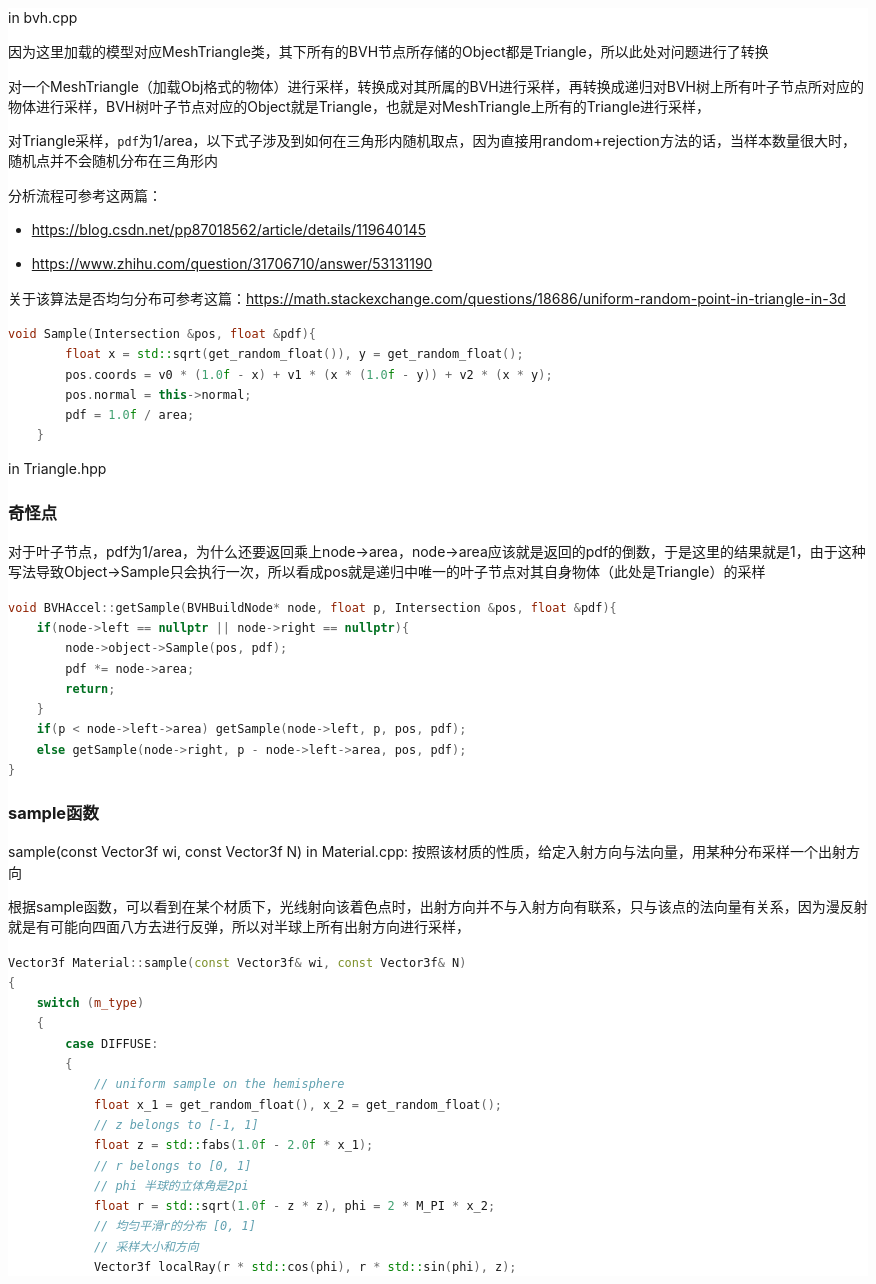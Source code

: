 in bvh.cpp

因为这里加载的模型对应MeshTriangle类，其下所有的BVH节点所存储的Object都是Triangle，所以此处对问题进行了转换

对一个MeshTriangle（加载Obj格式的物体）进行采样，转换成对其所属的BVH进行采样，再转换成递归对BVH树上所有叶子节点所对应的物体进行采样，BVH树叶子节点对应的Object就是Triangle，也就是对MeshTriangle上所有的Triangle进行采样，



对Triangle采样，`pdf`为1/area，以下式子涉及到如何在三角形内随机取点，因为直接用random+rejection方法的话，当样本数量很大时，随机点并不会随机分布在三角形内

分析流程可参考这两篇：

- https://blog.csdn.net/pp87018562/article/details/119640145

- https://www.zhihu.com/question/31706710/answer/53131190

关于该算法是否均匀分布可参考这篇：https://math.stackexchange.com/questions/18686/uniform-random-point-in-triangle-in-3d

```CPP
void Sample(Intersection &pos, float &pdf){
        float x = std::sqrt(get_random_float()), y = get_random_float();
        pos.coords = v0 * (1.0f - x) + v1 * (x * (1.0f - y)) + v2 * (x * y);
        pos.normal = this->normal;
        pdf = 1.0f / area;
    }
```

in Triangle.hpp

### 奇怪点

对于叶子节点，pdf为1/area，为什么还要返回乘上node->area，node->area应该就是返回的pdf的倒数，于是这里的结果就是1，由于这种写法导致Object->Sample只会执行一次，所以看成pos就是递归中唯一的叶子节点对其自身物体（此处是Triangle）的采样

```cpp
void BVHAccel::getSample(BVHBuildNode* node, float p, Intersection &pos, float &pdf){
    if(node->left == nullptr || node->right == nullptr){
        node->object->Sample(pos, pdf);
        pdf *= node->area;
        return;
    }
    if(p < node->left->area) getSample(node->left, p, pos, pdf);
    else getSample(node->right, p - node->left->area, pos, pdf);
}
```

### sample函数

sample(const Vector3f wi, const Vector3f N) in Material.cpp: 按照该材质的性质，给定入射方向与法向量，用某种分布采样一个出射方向

根据sample函数，可以看到在某个材质下，光线射向该着色点时，出射方向并不与入射方向有联系，只与该点的法向量有关系，因为漫反射就是有可能向四面八方去进行反弹，所以对半球上所有出射方向进行采样，

```cpp
Vector3f Material::sample(const Vector3f& wi, const Vector3f& N)
{
	switch (m_type)
    {
	    case DIFFUSE:
	    {
		    // uniform sample on the hemisphere
		    float x_1 = get_random_float(), x_2 = get_random_float();
		    // z belongs to [-1, 1]
		    float z = std::fabs(1.0f - 2.0f * x_1);
		    // r belongs to [0, 1]
		    // phi 半球的立体角是2pi
		    float r = std::sqrt(1.0f - z * z), phi = 2 * M_PI * x_2;
            // 均匀平滑r的分布 [0, 1]
            // 采样大小和方向
		    Vector3f localRay(r * std::cos(phi), r * std::sin(phi), z);
```